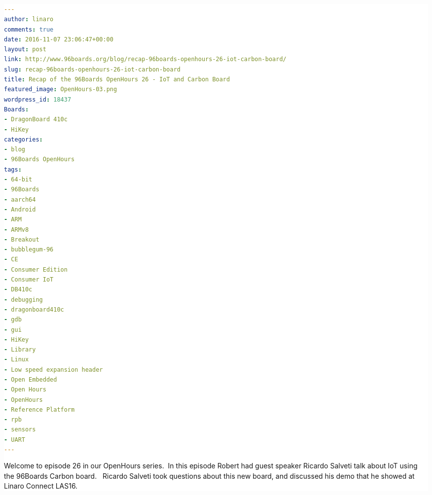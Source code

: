 ```yaml
---
author: linaro
comments: true
date: 2016-11-07 23:06:47+00:00
layout: post
link: http://www.96boards.org/blog/recap-96boards-openhours-26-iot-carbon-board/
slug: recap-96boards-openhours-26-iot-carbon-board
title: Recap of the 96Boards OpenHours 26 - IoT and Carbon Board
featured_image: OpenHours-03.png
wordpress_id: 18437
Boards:
- DragonBoard 410c
- HiKey
categories:
- blog
- 96Boards OpenHours
tags:
- 64-bit
- 96Boards
- aarch64
- Android
- ARM
- ARMv8
- Breakout
- bubblegum-96
- CE
- Consumer Edition
- Consumer IoT
- DB410c
- debugging
- dragonboard410c
- gdb
- gui
- HiKey
- Library
- Linux
- Low speed expansion header
- Open Embedded
- Open Hours
- OpenHours
- Reference Platform
- rpb
- sensors
- UART
---
```


Welcome to episode 26 in our OpenHours series.  In this episode Robert had guest speaker Ricardo Salveti talk about IoT using the 96Boards Carbon board.   Ricardo Salveti took questions about this new board, and discussed his demo that he showed at Linaro Connect LAS16.
